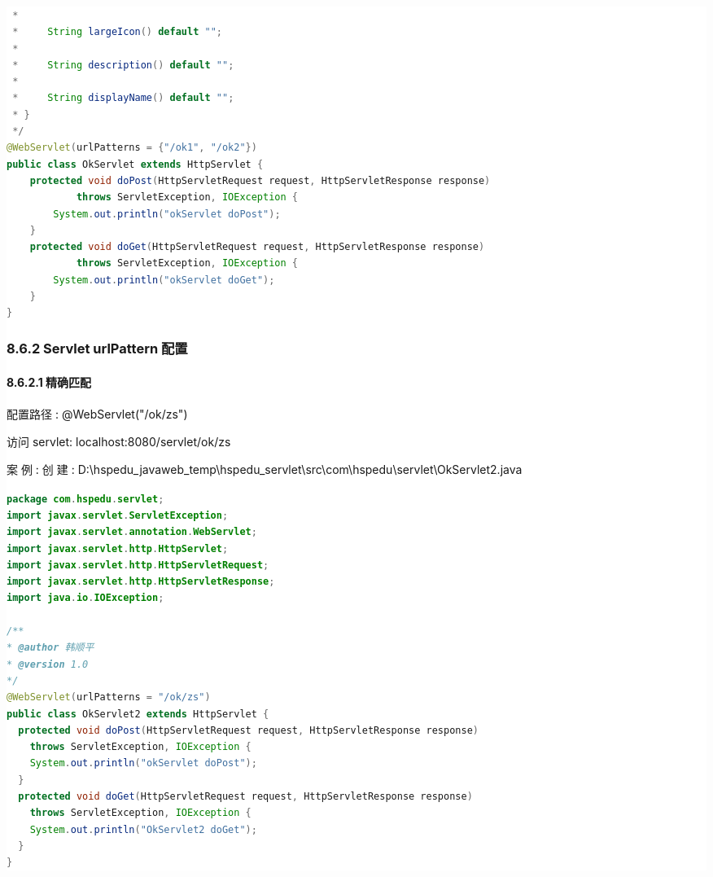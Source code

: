 ```java
 *
 *     String largeIcon() default "";
 *
 *     String description() default "";
 *
 *     String displayName() default "";
 * }
 */
@WebServlet(urlPatterns = {"/ok1", "/ok2"})
public class OkServlet extends HttpServlet {
    protected void doPost(HttpServletRequest request, HttpServletResponse response)
            throws ServletException, IOException {
        System.out.println("okServlet doPost");
    }
    protected void doGet(HttpServletRequest request, HttpServletResponse response)
            throws ServletException, IOException {
        System.out.println("okServlet doGet");
    }
}
```

### 8.6.2 Servlet urlPattern 配置

#### 8.6.2.1 精确匹配

配置路径 : @WebServlet("/ok/zs") 

访问 servlet: localhost:8080/servlet/ok/zs 

案 例 : 创 建 : D:\hspedu_javaweb_temp\hspedu_servlet\src\com\hspedu\servlet\OkServlet2.java

```java
package com.hspedu.servlet;
import javax.servlet.ServletException;
import javax.servlet.annotation.WebServlet;
import javax.servlet.http.HttpServlet;
import javax.servlet.http.HttpServletRequest;
import javax.servlet.http.HttpServletResponse;
import java.io.IOException;

/**
* @author 韩顺平
* @version 1.0
*/
@WebServlet(urlPatterns = "/ok/zs")
public class OkServlet2 extends HttpServlet {
  protected void doPost(HttpServletRequest request, HttpServletResponse response)
    throws ServletException, IOException {
    System.out.println("okServlet doPost");
  }
  protected void doGet(HttpServletRequest request, HttpServletResponse response)
    throws ServletException, IOException {
    System.out.println("OkServlet2 doGet");
  }
}
```
